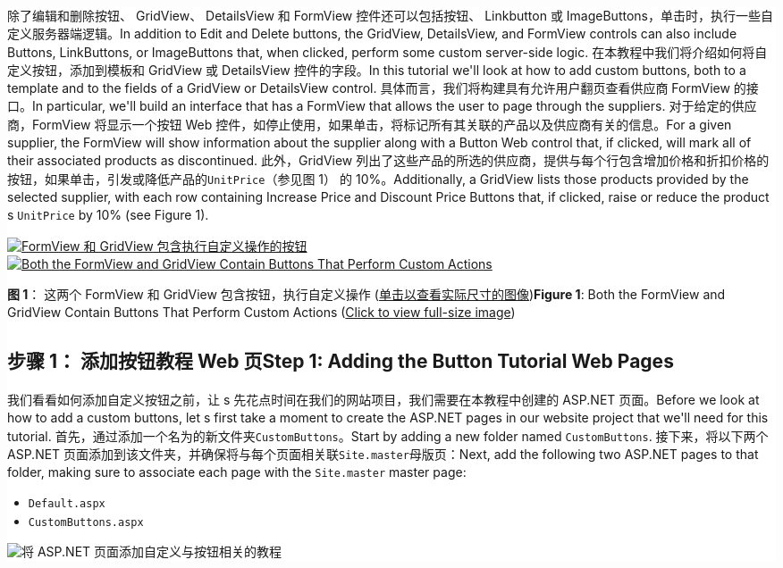 <span data-ttu-id="f966d-114">除了编辑和删除按钮、 GridView、 DetailsView 和 FormView 控件还可以包括按钮、 Linkbutton 或 ImageButtons，单击时，执行一些自定义服务器端逻辑。</span><span class="sxs-lookup"><span data-stu-id="f966d-114">In addition to Edit and Delete buttons, the GridView, DetailsView, and FormView controls can also include Buttons, LinkButtons, or ImageButtons that, when clicked, perform some custom server-side logic.</span></span> <span data-ttu-id="f966d-115">在本教程中我们将介绍如何将自定义按钮，添加到模板和 GridView 或 DetailsView 控件的字段。</span><span class="sxs-lookup"><span data-stu-id="f966d-115">In this tutorial we'll look at how to add custom buttons, both to a template and to the fields of a GridView or DetailsView control.</span></span> <span data-ttu-id="f966d-116">具体而言，我们将构建具有允许用户翻页查看供应商 FormView 的接口。</span><span class="sxs-lookup"><span data-stu-id="f966d-116">In particular, we'll build an interface that has a FormView that allows the user to page through the suppliers.</span></span> <span data-ttu-id="f966d-117">对于给定的供应商，FormView 将显示一个按钮 Web 控件，如停止使用，如果单击，将标记所有其关联的产品以及供应商有关的信息。</span><span class="sxs-lookup"><span data-stu-id="f966d-117">For a given supplier, the FormView will show information about the supplier along with a Button Web control that, if clicked, will mark all of their associated products as discontinued.</span></span> <span data-ttu-id="f966d-118">此外，GridView 列出了这些产品的所选的供应商，提供与每个行包含增加价格和折扣价格的按钮，如果单击，引发或降低产品的`UnitPrice`（参见图 1） 的 10%。</span><span class="sxs-lookup"><span data-stu-id="f966d-118">Additionally, a GridView lists those products provided by the selected supplier, with each row containing Increase Price and Discount Price Buttons that, if clicked, raise or reduce the product s `UnitPrice` by 10% (see Figure 1).</span></span>


<span data-ttu-id="f966d-119">[![FormView 和 GridView 包含执行自定义操作的按钮](adding-and-responding-to-buttons-to-a-gridview-vb/_static/image2.png)](adding-and-responding-to-buttons-to-a-gridview-vb/_static/image1.png)</span><span class="sxs-lookup"><span data-stu-id="f966d-119">[![Both the FormView and GridView Contain Buttons That Perform Custom Actions](adding-and-responding-to-buttons-to-a-gridview-vb/_static/image2.png)](adding-and-responding-to-buttons-to-a-gridview-vb/_static/image1.png)</span></span>

<span data-ttu-id="f966d-120">**图 1**： 这两个 FormView 和 GridView 包含按钮，执行自定义操作 ([单击以查看实际尺寸的图像](adding-and-responding-to-buttons-to-a-gridview-vb/_static/image3.png))</span><span class="sxs-lookup"><span data-stu-id="f966d-120">**Figure 1**: Both the FormView and GridView Contain Buttons That Perform Custom Actions ([Click to view full-size image](adding-and-responding-to-buttons-to-a-gridview-vb/_static/image3.png))</span></span>


## <a name="step-1-adding-the-button-tutorial-web-pages"></a><span data-ttu-id="f966d-121">步骤 1： 添加按钮教程 Web 页</span><span class="sxs-lookup"><span data-stu-id="f966d-121">Step 1: Adding the Button Tutorial Web Pages</span></span>

<span data-ttu-id="f966d-122">我们看看如何添加自定义按钮之前，让 s 先花点时间在我们的网站项目，我们需要在本教程中创建的 ASP.NET 页面。</span><span class="sxs-lookup"><span data-stu-id="f966d-122">Before we look at how to add a custom buttons, let s first take a moment to create the ASP.NET pages in our website project that we'll need for this tutorial.</span></span> <span data-ttu-id="f966d-123">首先，通过添加一个名为的新文件夹`CustomButtons`。</span><span class="sxs-lookup"><span data-stu-id="f966d-123">Start by adding a new folder named `CustomButtons`.</span></span> <span data-ttu-id="f966d-124">接下来，将以下两个 ASP.NET 页面添加到该文件夹，并确保将与每个页面相关联`Site.master`母版页：</span><span class="sxs-lookup"><span data-stu-id="f966d-124">Next, add the following two ASP.NET pages to that folder, making sure to associate each page with the `Site.master` master page:</span></span>

- `Default.aspx`
- `CustomButtons.aspx`


![将 ASP.NET 页面添加自定义与按钮相关的教程](adding-and-responding-to-buttons-to-a-gridview-vb/_static/image4.png)
